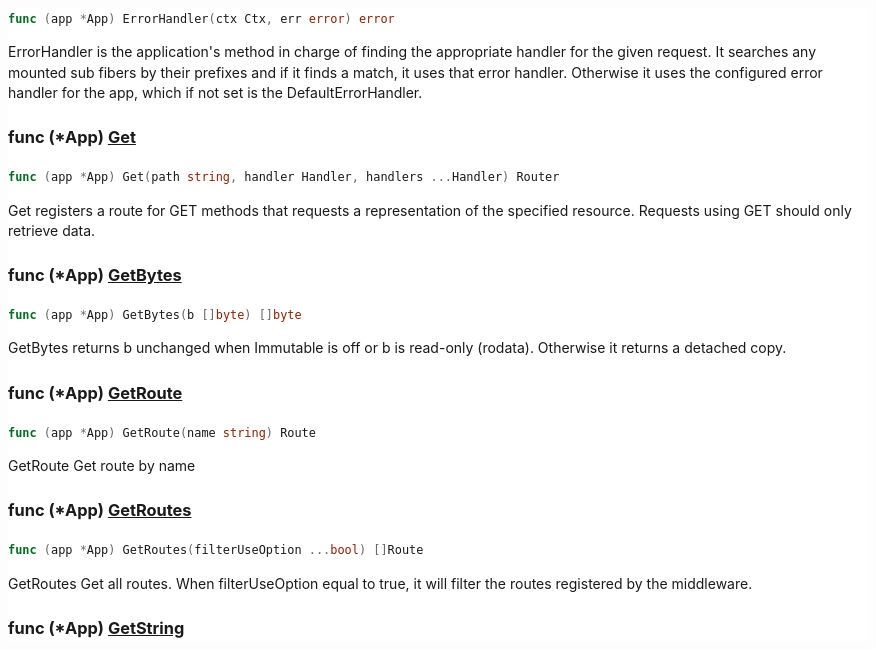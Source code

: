 ```go
func (app *App) ErrorHandler(ctx Ctx, err error) error
```

ErrorHandler is the application's method in charge of finding the appropriate handler for the given request. It searches any mounted sub fibers by their prefixes and if it finds a match, it uses that error handler. Otherwise it uses the configured error handler for the app, which if not set is the DefaultErrorHandler.

<a name="App.Get"></a>
### func \(\*App\) [Get](<https://github.com/gofiber/fiber/blob/main/app.go#L829>)

```go
func (app *App) Get(path string, handler Handler, handlers ...Handler) Router
```

Get registers a route for GET methods that requests a representation of the specified resource. Requests using GET should only retrieve data.

<a name="App.GetBytes"></a>
### func \(\*App\) [GetBytes](<https://github.com/gofiber/fiber/blob/main/app.go#L653>)

```go
func (app *App) GetBytes(b []byte) []byte
```

GetBytes returns b unchanged when Immutable is off or b is read\-only \(rodata\). Otherwise it returns a detached copy.

<a name="App.GetRoute"></a>
### func \(\*App\) [GetRoute](<https://github.com/gofiber/fiber/blob/main/app.go#L739>)

```go
func (app *App) GetRoute(name string) Route
```

GetRoute Get route by name

<a name="App.GetRoutes"></a>
### func \(\*App\) [GetRoutes](<https://github.com/gofiber/fiber/blob/main/app.go#L752>)

```go
func (app *App) GetRoutes(filterUseOption ...bool) []Route
```

GetRoutes Get all routes. When filterUseOption equal to true, it will filter the routes registered by the middleware.

<a name="App.GetString"></a>
### func \(\*App\) [GetString](<https://github.com/gofiber/fiber/blob/main/app.go#L641>)
